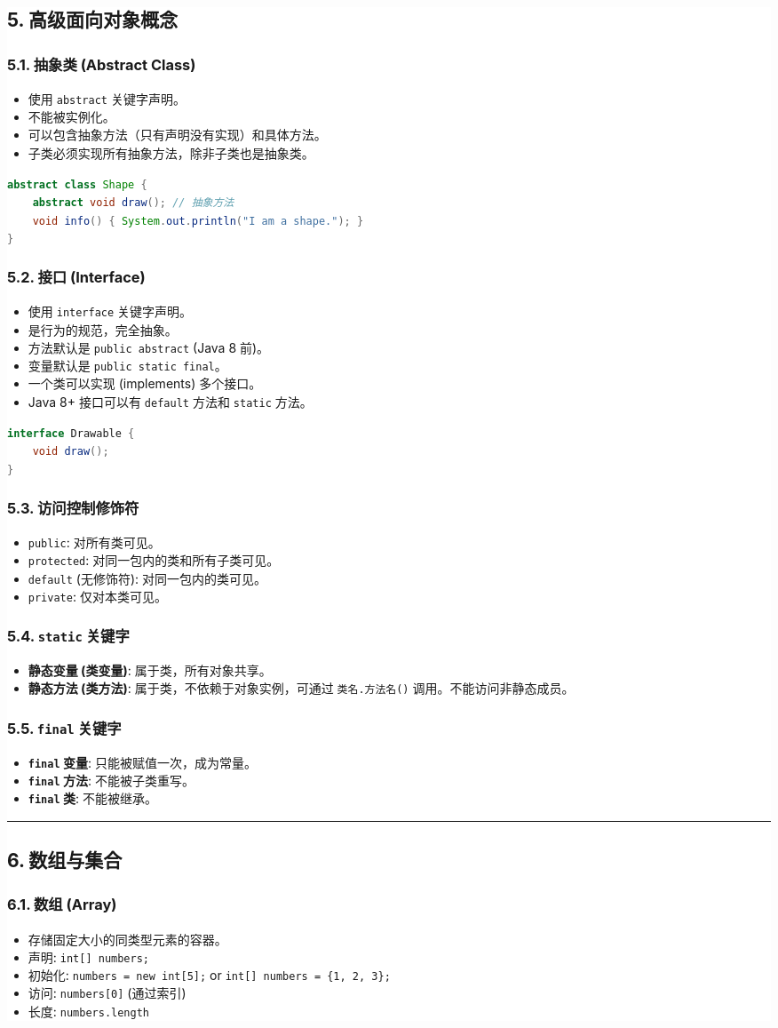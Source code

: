 
## 5. 高级面向对象概念

### 5.1. 抽象类 (Abstract Class)
- 使用 `abstract` 关键字声明。
- 不能被实例化。
- 可以包含抽象方法（只有声明没有实现）和具体方法。
- 子类必须实现所有抽象方法，除非子类也是抽象类。

```java
abstract class Shape {
    abstract void draw(); // 抽象方法
    void info() { System.out.println("I am a shape."); }
}
```

### 5.2. 接口 (Interface)
- 使用 `interface` 关键字声明。
- 是行为的规范，完全抽象。
- 方法默认是 `public abstract` (Java 8 前)。
- 变量默认是 `public static final`。
- 一个类可以实现 (implements) 多个接口。
- Java 8+ 接口可以有 `default` 方法和 `static` 方法。

```java
interface Drawable {
    void draw();
}
```

### 5.3. 访问控制修饰符
- `public`: 对所有类可见。
- `protected`: 对同一包内的类和所有子类可见。
- `default` (无修饰符): 对同一包内的类可见。
- `private`: 仅对本类可见。

### 5.4. `static` 关键字
- **静态变量 (类变量)**: 属于类，所有对象共享。
- **静态方法 (类方法)**: 属于类，不依赖于对象实例，可通过 `类名.方法名()` 调用。不能访问非静态成员。

### 5.5. `final` 关键字
- **`final` 变量**: 只能被赋值一次，成为常量。
- **`final` 方法**: 不能被子类重写。
- **`final` 类**: 不能被继承。

---

## 6. 数组与集合

### 6.1. 数组 (Array)
- 存储固定大小的同类型元素的容器。
- 声明: `int[] numbers;`
- 初始化: `numbers = new int[5];` or `int[] numbers = {1, 2, 3};`
- 访问: `numbers[0]` (通过索引)
- 长度: `numbers.length`
